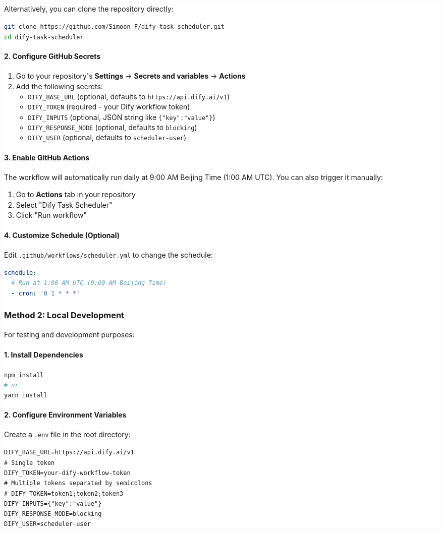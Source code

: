 Alternatively, you can clone the repository directly:

```bash
git clone https://github.com/Simoon-F/dify-task-scheduler.git
cd dify-task-scheduler
```

#### 2. Configure GitHub Secrets

1. Go to your repository's **Settings** → **Secrets and variables** → **Actions**
2. Add the following secrets:
   - `DIFY_BASE_URL` (optional, defaults to `https://api.dify.ai/v1`)
   - `DIFY_TOKEN` (required - your Dify workflow token)
   - `DIFY_INPUTS` (optional, JSON string like `{"key":"value"}`)
   - `DIFY_RESPONSE_MODE` (optional, defaults to `blocking`)
   - `DIFY_USER` (optional, defaults to `scheduler-user`)

#### 3. Enable GitHub Actions

The workflow will automatically run daily at 9:00 AM Beijing Time (1:00 AM UTC). You can also trigger it manually:

1. Go to **Actions** tab in your repository
2. Select "Dify Task Scheduler"
3. Click "Run workflow"

#### 4. Customize Schedule (Optional)

Edit `.github/workflows/scheduler.yml` to change the schedule:

```yaml
schedule:
  # Run at 1:00 AM UTC (9:00 AM Beijing Time)
  - cron: '0 1 * * *'
```

### Method 2: Local Development

For testing and development purposes:

#### 1. Install Dependencies

```bash
npm install
# or
yarn install
```

#### 2. Configure Environment Variables

Create a `.env` file in the root directory:

```env
DIFY_BASE_URL=https://api.dify.ai/v1
# Single token
DIFY_TOKEN=your-dify-workflow-token
# Multiple tokens separated by semicolons
# DIFY_TOKEN=token1;token2;token3
DIFY_INPUTS={"key":"value"}
DIFY_RESPONSE_MODE=blocking
DIFY_USER=scheduler-user
```
